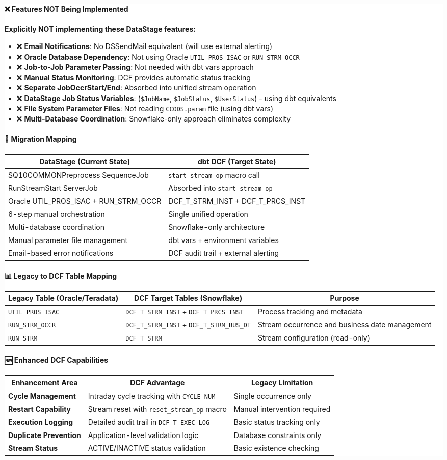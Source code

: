 

#### **❌ Features NOT Being Implemented**

**Explicitly NOT implementing these DataStage features:**
- ❌ **Email Notifications**: No DSSendMail equivalent (will use external alerting)
- ❌ **Oracle Database Dependency**: Not using Oracle `UTIL_PROS_ISAC` or `RUN_STRM_OCCR`
- ❌ **Job-to-Job Parameter Passing**: Not needed with dbt vars approach
- ❌ **Manual Status Monitoring**: DCF provides automatic status tracking
- ❌ **Separate JobOccrStart/End**: Absorbed into unified stream operation
- ❌ **DataStage Job Status Variables**: (`$JobName`, `$JobStatus`, `$UserStatus`) - using dbt equivalents
- ❌ **File System Parameter Files**: Not reading `CCODS.param` file (using dbt vars)
- ❌ **Multi-Database Coordination**: Snowflake-only approach eliminates complexity

#### **🔄 Migration Mapping**

| **DataStage (Current State)** | **dbt DCF (Target State)** |
|------------------------------|----------------------------|
| SQ10COMMONPreprocess SequenceJob | `start_stream_op` macro call |
| RunStreamStart ServerJob | Absorbed into `start_stream_op` |
| Oracle UTIL_PROS_ISAC + RUN_STRM_OCCR | DCF_T_STRM_INST + DCF_T_PRCS_INST |
| 6-step manual orchestration | Single unified operation |
| Multi-database coordination | Snowflake-only architecture |
| Manual parameter file management | dbt vars + environment variables |
| Email-based error notifications | DCF audit trail + external alerting |

#### **📊 Legacy to DCF Table Mapping**

| **Legacy Table (Oracle/Teradata)** | **DCF Target Tables (Snowflake)** | **Purpose** |
|-------------------------------------|-----------------------------------|-------------|
| `UTIL_PROS_ISAC` | `DCF_T_STRM_INST` + `DCF_T_PRCS_INST` | Process tracking and metadata |
| `RUN_STRM_OCCR` | `DCF_T_STRM_INST` + `DCF_T_STRM_BUS_DT` | Stream occurrence and business date management |
| `RUN_STRM` | `DCF_T_STRM` | Stream configuration (read-only) |

#### **🆕 Enhanced DCF Capabilities**

| **Enhancement Area** | **DCF Advantage** | **Legacy Limitation** |
|---------------------|------------------|----------------------|
| **Cycle Management** | Intraday cycle tracking with `CYCLE_NUM` | Single occurrence only |
| **Restart Capability** | Stream reset with `reset_stream_op` macro | Manual intervention required |
| **Execution Logging** | Detailed audit trail in `DCF_T_EXEC_LOG` | Basic status tracking only |
| **Duplicate Prevention** | Application-level validation logic | Database constraints only |
| **Stream Status** | ACTIVE/INACTIVE status validation | Basic existence checking |
